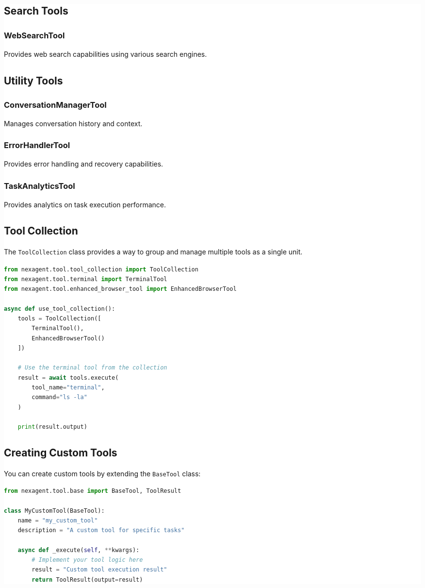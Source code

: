 ## Search Tools

### WebSearchTool

Provides web search capabilities using various search engines.

## Utility Tools

### ConversationManagerTool

Manages conversation history and context.

### ErrorHandlerTool

Provides error handling and recovery capabilities.

### TaskAnalyticsTool

Provides analytics on task execution performance.

## Tool Collection

The `ToolCollection` class provides a way to group and manage multiple tools as a single unit.

```python
from nexagent.tool.tool_collection import ToolCollection
from nexagent.tool.terminal import TerminalTool
from nexagent.tool.enhanced_browser_tool import EnhancedBrowserTool

async def use_tool_collection():
    tools = ToolCollection([
        TerminalTool(),
        EnhancedBrowserTool()
    ])

    # Use the terminal tool from the collection
    result = await tools.execute(
        tool_name="terminal",
        command="ls -la"
    )

    print(result.output)
```

## Creating Custom Tools

You can create custom tools by extending the `BaseTool` class:

```python
from nexagent.tool.base import BaseTool, ToolResult

class MyCustomTool(BaseTool):
    name = "my_custom_tool"
    description = "A custom tool for specific tasks"

    async def _execute(self, **kwargs):
        # Implement your tool logic here
        result = "Custom tool execution result"
        return ToolResult(output=result)
```
